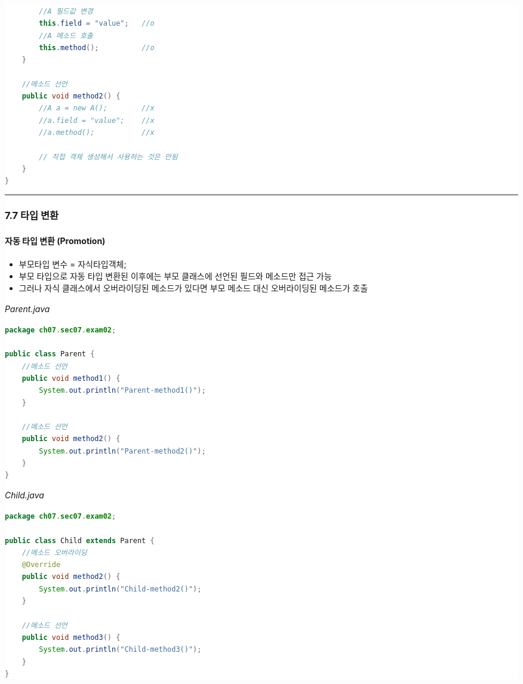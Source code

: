 ```java
		//A 필드값 변경
		this.field = "value"; 	//o
		//A 메소드 호출
		this.method(); 			//o
	}
	
	//메소드 선언
	public void method2() {
		//A a = new A();		//x
		//a.field = "value"; 	//x
		//a.method(); 			//x

		// 직접 객체 생성해서 사용하는 것은 안됨
	}	
}
```

-----------

### 7.7 타입 변환

#### 자동 타입 변환 (Promotion)

- 부모타입 변수 = 자식타입객체;
- 부모 타입으로 자동 타입 변환된 이후에는 부모 클래스에 선언된 필드와 메소드만 접근 가능
- 그러나 자식 클래스에서 오버라이딩된 메소드가 있다면 부모 메소드 대신 오버라이딩된 메소드가 호출

*Parent.java*
```java
package ch07.sec07.exam02;

public class Parent {
	//메소드 선언
	public void method1() {
		System.out.println("Parent-method1()");
	}

	//메소드 선언
	public void method2() {
		System.out.println("Parent-method2()");
	}
}
```

*Child.java*
```java
package ch07.sec07.exam02;

public class Child extends Parent {
	//메소드 오버라이딩
	@Override
	public void method2() {
		System.out.println("Child-method2()");
	}

	//메소드 선언
	public void method3() {
		System.out.println("Child-method3()");
	}
}
```
